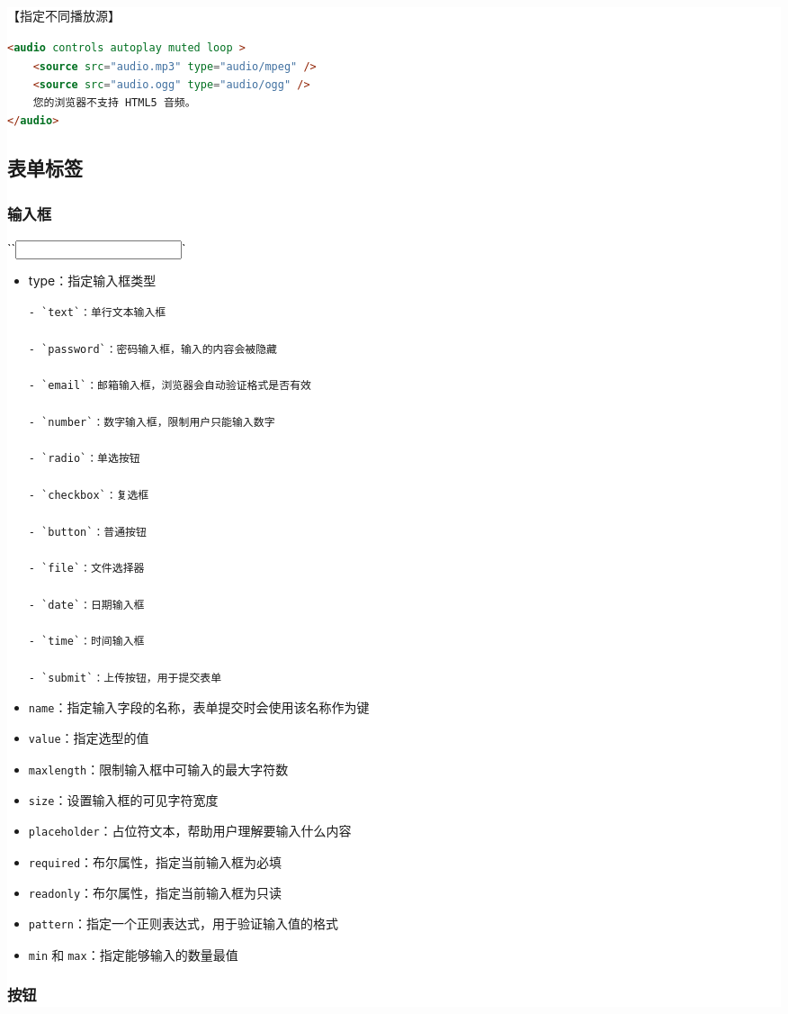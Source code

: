 【指定不同播放源】

```html
<audio controls autoplay muted loop >
	<source src="audio.mp3" type="audio/mpeg" />
	<source src="audio.ogg" type="audio/ogg" />
	您的浏览器不支持 HTML5 音频。
</audio>
```



## 表单标签

### 输入框

``<input type=""/>`

- type：指定输入框类型

      - `text`：单行文本输入框
      
      - `password`：密码输入框，输入的内容会被隐藏
      
      - `email`：邮箱输入框，浏览器会自动验证格式是否有效
      
      - `number`：数字输入框，限制用户只能输入数字
      
      - `radio`：单选按钮
      
      - `checkbox`：复选框
      
      - `button`：普通按钮
      
      - `file`：文件选择器
      
      - `date`：日期输入框
      
      - `time`：时间输入框
      
      - `submit`：上传按钮，用于提交表单

- `name`：指定输入字段的名称，表单提交时会使用该名称作为键

- `value`：指定选型的值

- `maxlength`：限制输入框中可输入的最大字符数

- `size`：设置输入框的可见字符宽度

- `placeholder`：占位符文本，帮助用户理解要输入什么内容

- `required`：布尔属性，指定当前输入框为必填

- `readonly`：布尔属性，指定当前输入框为只读

- `pattern`：指定一个正则表达式，用于验证输入值的格式

- `min` 和 `max`：指定能够输入的数量最值

### 按钮
